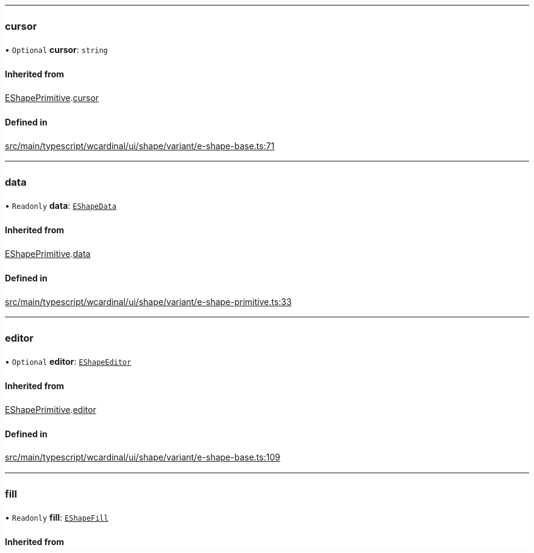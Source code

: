 ___

### cursor

• `Optional` **cursor**: `string`

#### Inherited from

[EShapePrimitive](EShapePrimitive.md).[cursor](EShapePrimitive.md#cursor)

#### Defined in

[src/main/typescript/wcardinal/ui/shape/variant/e-shape-base.ts:71](https://github.com/winter-cardinal/winter-cardinal-ui/blob/v0.310.1/src/main/typescript/wcardinal/ui/shape/variant/e-shape-base.ts#L71)

___

### data

• `Readonly` **data**: [`EShapeData`](../interfaces/EShapeData.md)

#### Inherited from

[EShapePrimitive](EShapePrimitive.md).[data](EShapePrimitive.md#data)

#### Defined in

[src/main/typescript/wcardinal/ui/shape/variant/e-shape-primitive.ts:33](https://github.com/winter-cardinal/winter-cardinal-ui/blob/v0.310.1/src/main/typescript/wcardinal/ui/shape/variant/e-shape-primitive.ts#L33)

___

### editor

• `Optional` **editor**: [`EShapeEditor`](EShapeEditor.md)

#### Inherited from

[EShapePrimitive](EShapePrimitive.md).[editor](EShapePrimitive.md#editor)

#### Defined in

[src/main/typescript/wcardinal/ui/shape/variant/e-shape-base.ts:109](https://github.com/winter-cardinal/winter-cardinal-ui/blob/v0.310.1/src/main/typescript/wcardinal/ui/shape/variant/e-shape-base.ts#L109)

___

### fill

• `Readonly` **fill**: [`EShapeFill`](../interfaces/EShapeFill.md)

#### Inherited from
